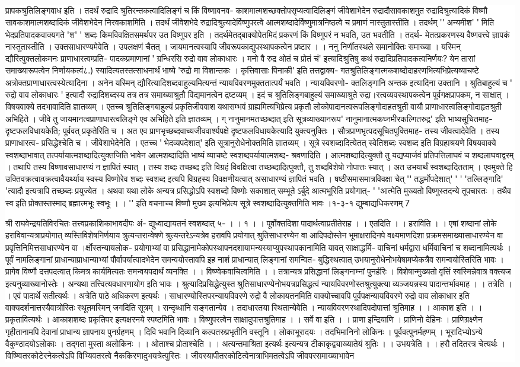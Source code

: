 प्रापकश्रुतिलिङ्गवाध इति । तदर्थं रुद्रादि श्रुतिरन्तकत्वादिलिङ्गं च किं विष्णावनव-
काशमात्मशच्छक्तोपसृप्यत्वादिलिङ्गं जीवेशाभेदेन रुद्रादौसावकाशमुत रुद्रादिश्रुत्यादिकं
विष्णौ सावकाशमात्मशब्दादिकं जीवेशभेदेन निरवकाशमिति । तदर्थं जीवेशभेदे
रुद्रादिश्रुत्यादेर्विष्णुपरत्वे आत्मशब्दादेर्विष्णुमात्रनिष्ठत्वे च प्रमाणं नास्तुतास्तीति । तदर्थम्
'' अन्यमीश' ' मिति भेदप्रतिपादकवाक्यगते 'श' ' शब्दः किमविवक्षितसमर्थपर उत विष्णुपर
इति । तदर्थमेतद्बाक्योपेतमिदं प्रकरणं किं विष्णुपरं न भवति, उत भवतीति । तदर्थ-
मेतत्प्रकरणस्य वैष्णवत्त्वे ज्ञापकं नास्तुतास्तीति । उक्तसाधारण्यमेवेति । उपलक्षणं चैतत् ।
जायमानत्वस्यापि जीवरूपकाद्युपस्थापकत्वेन प्रष्टार । ।
ननु निर्णीतस्थले समानोक्तिः समाख्या । यस्मिन् द्यौरित्पुक्तलोकमनः प्राणाधारत्वम्प्रति-
पादकप्रमाणानां ' ग्रन्धिरसि रुद्रो वाव लोकाधारः । मनो वै रुद्र ओतं च प्रोतं चं'
इत्यादिश्रुतिषु कथं रुद्रादिप्रतिपादकत्वनिर्णयः? येन तासां समाख्यारूपत्वेन निर्णायकत्वं८.)
स्यादित्यतस्तत्साधनार्थं भाष्ये 'रुद्रो मा विशान्तकः । कृत्तिवासाः पिनाकी' इति तत्तद्वाक्य-
गतश्रुतिलिङ्गात्मकशब्दोदाहरणभित्यभिप्रेत्यव्याचष्टे अत्रोक्तप्राणाधारत्वस्येत्यादिना । अनेन
यस्मिन् द्यौरित्यादिशब्दवाहुल्यमित्यन्तं न्यायविवरणमुक्ततात्पर्यं भवति । न्यायविवरणो-
क्तलिङ्गानि अन्तक इत्यादिना उक्तानि । श्रुतिबाहुल्यं च ' रुद्रो वाव लोकाधारः ' इत्यादौ
रुद्रादिशब्दस्य तत्र तत्र समाख्याश्रुतौ विद्यमानत्वेन द्रष्टव्यम् । इदं च श्रुतिलिङ्गबाहुल्यं
समाख्याश्रुते रुद्रा।रत्वव्यवस्थापकत्वेन पूर्वगक्षप्रापकम, न साक्षात् । विषयवाक्ये तदभावादिति
ज्ञातव्यम् । एतच्च श्रुतिलिङ्गबाहुल्यं प्रकृतिजीववाश यथासम्भवं ग्राह्यमित्यभिप्रेत्य प्रकृतौ
लोकोपादानत्वरूपलिङ्गोदाहतश्रुती वायौ प्राणाधारत्वलिङ्गोदाहृतश्रुती अभिहिते । जीवे तु
जायमानत्वप्राणाधारत्वलिङ्गे एव अभिहिते इति ज्ञातव्यम् । ग् नानुमानमतच्छब्दात् इति
सूत्रव्याख्यानरूप' नानुमानात्मकघ्नमीरकल्गितरुद्र' इति भाष्यसूचितमाह- दृष्टफलविधायकेति;
पूर्ववत् प्रकृतेरिति च । अत एव प्राणभृच्छब्दवाच्यजीववार्श्यपक्षे दृष्टफलविधायकेत्यादि
युक्त्यनुक्तिः । सौत्रप्राणभृत्पदसूचितपुक्तिमाह- तस्य जीवत्वादेवेति । तस्य प्राणाधारत्व-
प्रसिद्धेश्चेति च । जीवेशाभेदेनेति । एतच्च ' भेदव्यपदेशात्' इति सूत्रानुरोधेनोक्तमिति ज्ञातव्यम् ।
सूत्रे स्वशब्दादित्येतत् स्वेतिशब्दः स्वशब्द इति विग्रहाश्रयणे विषयवाक्ये स्वशब्दाभावात्
तत्पर्यायात्मशब्दादित्युक्तजिति भावेन आत्मशब्दादिति भाष्यं व्याचष्टे स्वशब्दपर्यायात्मशब्द-
श्रवणादिति । आत्मशब्दादित्युक्तौ तु यद्यप्यार्जवं प्रतिपत्तिलाघवं च शब्दलाघवाद्वरम् । तथापि
तस्य विष्णावसाधारण्यं न ज्ञापितं स्यात् । तस्य शब्दः तच्छब्द इति विग्रहं विवक्षित्वा
तच्छब्दादित्पुक्तौ, तु शब्दविशेषो नोपात्तः स्यात् । अत उभयार्थं स्वशब्दादितताम् । एवमुक्ते
हि उक्तिवक्रत्वावक्रत्वावैयर्थ्याय स्वस्य विष्णोरेव शब्दः स्वशब्द इत्यपि विग्रहस्य
विवक्षणीयत्वात् असाधारण्यं ज्ञापितं भवति । षष्ठीसमासमात्रविवक्षा चेत् '' तद्धर्मोपदेशात्' '
' 'तल्लिङ्गादि' 'त्यादौ इत्यत्रापि तच्छब्दः प्रयुज्येत । अथवा यथा लोके अन्यत्र प्रसिद्धोऽपि
स्वशब्दो विष्णोः सकाशात् सम्भूते ऽर्बुदे आत्मभूरिति प्रयोगात्-
' 'आत्मेति मुख्यतो विष्णुस्तदन्ये तूपचारतः ।
तथैव स्व इति प्रोक्तस्तस्माद् ब्रह्मात्मभूः स्वभूः । । ''
इति वचनाच्च विष्णौ मुख्य इत्यभिप्रेत्य सूत्रे स्वशब्दादित्युक्तगिति भावः ।१-३-१ द्युम्बाद्यधिकरणम् 7

श्री राघवेन्द्रयतिविरचितः तत्त्वप्रकाशिकाभावदीपः
अं- द्युध्वाद्यायतनं स्वशब्दात् ५- । । १ । । पूर्वोक्तदिशा पादार्थत्वाप्रतीतेराह । । एतदिति । ।
हराविति । । एषां शब्दानां लोके हराविवान्यत्राप्रयोगात् व्यस्तिविशेषनिर्णयाय त्रुत्यन्तरान्वेषणे
श्रुत्यन्तरेऽन्यत्रेव हरावपि प्रयोगात् श्रुतिसाधारण्येन वा आदिपदोस्तेन भूमाक्षरादिनपे
वक्ष्यमाणदिशा प्रक्रमसमाख्यासाधारण्येन वा प्रवृत्तिनिमित्तसाधारण्येन वा ।र्क्षोस्तन्यायलोक-
प्रयोगाभ्यां वा प्रसिद्धानामेकोपस्थापनदशायामन्यस्याप्युपस्थापकानामिति यावत् साक्षाद्धर्मि-
वाचिनां धर्मद्वारा धर्मिवाचिनां च शब्दानामित्यर्थः । पूर्वं नामलिङ्गानां प्राधान्याप्राधान्याभ्यां
पौर्वापर्यात्पादभेदेन समन्वयोस्तावपि इह नाशं प्राधान्यात् लिङ्गानां समन्वित- बुद्धिस्थत्वात्
उभयानुरोधेनोभयेषामप्येकत्रैव समन्वयोस्तिरिति भावः । प्रागेव विष्णौ दत्तपदत्वात् किमत्र
कार्यमित्यतः समन्वयपदार्थं व्यनक्ति । । विष्ण्वेकवाचित्वमिति । । तत्रान्यत्र प्रसिद्धानां
लिङ्गनाम्नां पुनर्हरिः । विशेषान्मुख्यतो वृत्तिं स्वस्मिन्नेवात्र वक्त्यज इत्यनुव्याख्यानोस्तेः ।
अन्यथा तत्त्वित्यवधारणायोग इति भावः । श्रुत्यादिप्रसिद्धेत्युस्त श्रुतिसाधारण्येनोभयत्रप्रसिद्धत्वं
न्यायविवरणोस्तश्रुत्युक्त्या व्यञ्जयन्नस्य पादान्तर्भावमाह । । तत्रेति । । एवं पादार्थे सतीत्यर्थः ।
अत्रेति पाठे अधिकरण इत्यर्थः । साधारण्योस्तिपरन्यायविवरणे रुद्रो वै लोकायतनमिति
वाक्योच्चावपि पूर्वपक्षन्यायविवरणे रुद्रो वाव लोकाधार इति वाक्यदर्शनात्तस्यैवात्रोस्तिः
स्थूतमस्मिन् जगदिति सूत्रम् । सन्दृब्धानि सङ्गतान्येव । तदाधारतया स्थितान्येवेति ।
न्यायविवरणस्थादिपदोपात्तां श्रुतिमाह । । आकाश इति । । प्रकृतावित्यर्थः । आकाशशब्दः
प्रकृतिपर इत्यक्षरनये स्पष्टमिति भावः । विष्णुपरत्वेन साक्षादुपात्तश्रुतिमाह । । सर्वे वा इति । ।
प्राणा इन्द्रियाणि । प्राणिनो देहिनः । प्राणिग्रक्ष्णेन गृहीतानामपि देवानां प्राधान्य ज्ञापनाय
पुनर्ग्रहणम् । दिवि भवानि दिव्यानि कल्पतरुप्रभृतीनि वस्तूनि । लोकाभूरादयः । तदभिमानिनो
लोकिनः । पूर्ववत्पुनर्महणम् । भूरादिभ्योऽन्ये वैकुण्ठादयोऽलोकाः । तद्गता मुस्ता
अलोकिनः । । ओताश्च प्रोताश्चेति । । अत्यन्तमाश्रिता इत्यर्थः इत्यन्यत्र टीकाकृद्व्याख्यातेयं
श्रुतिः । । उभयत्रेति । । हरौ तदितरत्र चेत्यर्थः । विष्ण्वितरकोटेरनेकत्वेऽपि विभ्यिवतरत्वे
नैककिरणादुभयत्रेत्पुस्तिः । जीवस्यापीतरकोटित्वेनात्राभिमतत्वेऽपि जीवपरसमाख्याभावेन